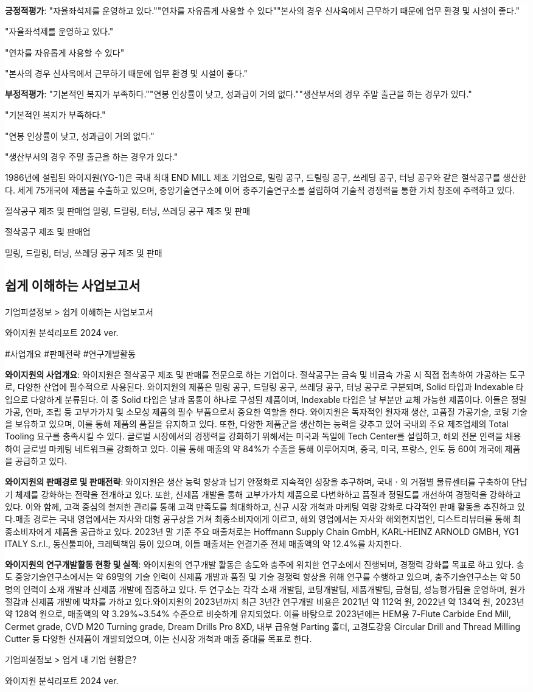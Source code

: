 **긍정적평가**: "자율좌석제를 운영하고 있다.""연차를 자유롭게 사용할 수 있다""본사의 경우 신사옥에서 근무하기 때문에 업무 환경 및 시설이 좋다."

"자율좌석제를 운영하고 있다."

"연차를 자유롭게 사용할 수 있다"

"본사의 경우 신사옥에서 근무하기 때문에 업무 환경 및 시설이 좋다."

**부정적평가**: "기본적인 복지가 부족하다.""연봉 인상률이 낮고, 성과급이 거의 없다.""생산부서의 경우 주말 출근을 하는 경우가 있다."

"기본적인 복지가 부족하다."

"연봉 인상률이 낮고, 성과급이 거의 없다."

"생산부서의 경우 주말 출근을 하는 경우가 있다."

1986년에 설립된 와이지원(YG-1)은 국내 최대 END MILL 제조 기업으로, 밀링 공구, 드릴링 공구, 쓰레딩 공구, 터닝 공구와 같은 절삭공구를 생산한다. 세계 75개국에 제품을 수출하고 있으며, 중앙기술연구소에 이어 충주기술연구소를 설립하여 기술적 경쟁력을 통한 가치 창조에 주력하고 있다.

절삭공구 제조 및 판매업 밀링, 드릴링, 터닝, 쓰레딩 공구 제조 및 판매

절삭공구 제조 및 판매업

밀링, 드릴링, 터닝, 쓰레딩 공구 제조 및 판매

## 쉽게 이해하는 사업보고서

기업피셜정보 > 쉽게 이해하는 사업보고서

와이지원 분석리포트 2024 ver.

#사업개요 #판매전략 #연구개발활동

**와이지원의 사업개요**: 와이지원은 절삭공구 제조 및 판매를 전문으로 하는 기업이다. 절삭공구는 금속 및 비금속 가공 시 직접 접촉하여 가공하는 도구로, 다양한 산업에 필수적으로 사용된다. 와이지원의 제품은 밀링 공구, 드릴링 공구, 쓰레딩 공구, 터닝 공구로 구분되며, Solid 타입과 Indexable 타입으로 다양하게 분류된다. 이 중 Solid 타입은 날과 몸통이 하나로 구성된 제품이며, Indexable 타입은 날 부분만 교체 가능한 제품이다. 이들은 정밀 가공, 연마, 조립 등 고부가가치 및 소모성 제품의 필수 부품으로서 중요한 역할을 한다. 와이지원은 독자적인 원자재 생산, 고품질 가공기술, 코팅 기술을 보유하고 있으며, 이를 통해 제품의 품질을 유지하고 있다. 또한, 다양한 제품군을 생산하는 능력을 갖추고 있어 국내외 주요 제조업체의 Total Tooling 요구를 충족시킬 수 있다. 글로벌 시장에서의 경쟁력을 강화하기 위해서는 미국과 독일에 Tech Center를 설립하고, 해외 전문 인력을 채용하여 글로벌 마케팅 네트워크를 강화하고 있다. 이를 통해 매출의 약 84%가 수출을 통해 이루어지며, 중국, 미국, 프랑스, 인도 등 60여 개국에 제품을 공급하고 있다.

**와이지원의 판매경로 및 판매전략**: 와이지원은 생산 능력 향상과 납기 안정화로 지속적인 성장을 추구하며, 국내ㆍ외 거점별 물류센터를 구축하여 단납기 체제를 강화하는 전략을 전개하고 있다. 또한, 신제품 개발을 통해 고부가가치 제품으로 다변화하고 품질과 정밀도를 개선하여 경쟁력을 강화하고 있다. 이와 함께, 고객 중심의 철저한 관리를 통해 고객 만족도를 최대화하고, 신규 시장 개척과 마케팅 역량 강화로 다각적인 판매 활동을 추진하고 있다.매출 경로는 국내 영업에서는 자사와 대형 공구상을 거쳐 최종소비자에게 이르고, 해외 영업에서는 자사와 해외현지법인, 디스트리뷰터를 통해 최종소비자에게 제품을 공급하고 있다. 2023년 말 기준 주요 매출처로는 Hoffmann Supply Chain GmbH, KARL-HEINZ ARNOLD GMBH, YG1 ITALY S.r.l., 동신툴피아, 크레텍책임 등이 있으며, 이들 매출처는 연결기준 전체 매출액의 약 12.4%를 차지한다.

**와이지원의 연구개발활동 현황 및 실적**: 와이지원의 연구개발 활동은 송도와 충주에 위치한 연구소에서 진행되며, 경쟁력 강화를 목표로 하고 있다. 송도 중앙기술연구소에서는 약 69명의 기술 인력이 신제품 개발과 품질 및 기술 경쟁력 향상을 위해 연구를 수행하고 있으며, 충주기술연구소는 약 50명의 인력이 소재 개발과 신제품 개발에 집중하고 있다. 두 연구소는 각각 소재 개발팀, 코팅개발팀, 제품개발팀, 금형팀, 성능평가팀을 운영하며, 원가 절감과 신제품 개발에 박차를 가하고 있다.와이지원의 2023년까지 최근 3년간 연구개발 비용은 2021년 약 112억 원, 2022년 약 134억 원, 2023년 약 128억 원으로, 매출액의 약 3.29%~3.54% 수준으로 비슷하게 유지되었다. 이를 바탕으로 2023년에는 HEM용 7-Flute Carbide End Mill, Cermet grade, CVD M20 Turning grade, Dream Drills Pro 8XD, 내부 급유형 Parting 홀더, 고경도강용 Circular Drill and Thread Milling Cutter 등 다양한 신제품이 개발되었으며, 이는 신시장 개척과 매출 증대를 목표로 한다.

기업피셜정보 > 업계 내 기업 현황은?

와이지원 분석리포트 2024 ver.
